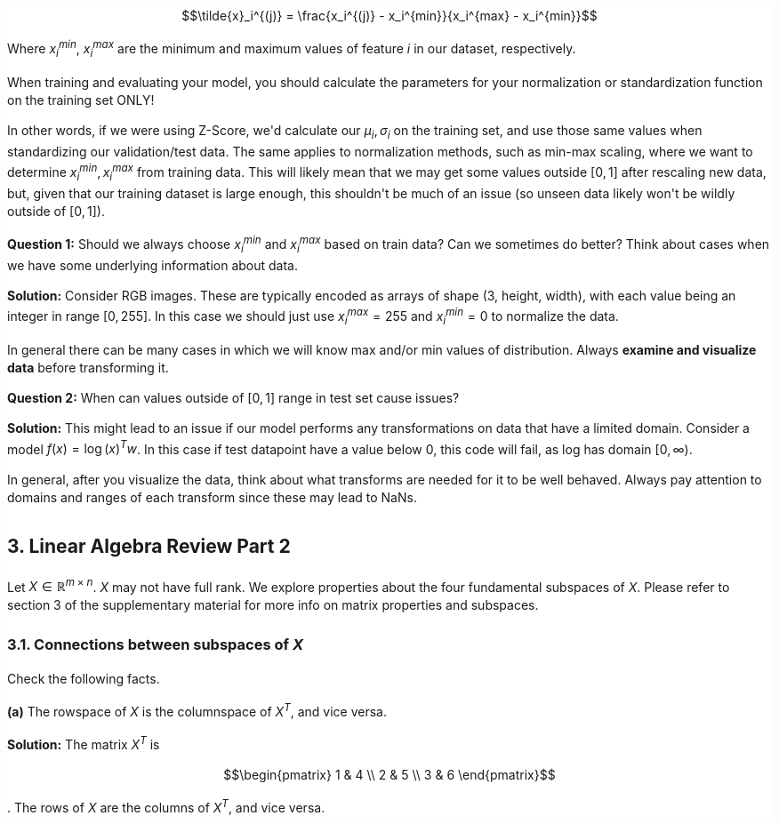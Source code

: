 ```math
\tilde{x}_i^{(j)} = \frac{x_i^{(j)} - x_i^{min}}{x_i^{max} - x_i^{min}}
```

Where $`x_i^{min}`$, $`x_i^{max}`$ are the minimum and maximum values of feature $`i`$ in our dataset, respectively.

When training and evaluating your model, you should calculate the parameters for your normalization or standardization function on the training set ONLY!

In other words, if we were using Z-Score, we'd calculate our $`\mu_i, \sigma_i`$ on the training set, and use those same values when standardizing our validation/test data. The same applies to normalization methods, such as min-max scaling, where we want to determine $`x_i^{min}, x_i^{max}`$ from training data. This will likely mean that we may get some values outside $`[0, 1]`$ after rescaling new data, but, given that our training dataset is large enough, this shouldn't be much of an issue (so unseen data likely won't be wildly outside of $`[0, 1]`$).

**Question 1:** Should we always choose $`x_i^{min}`$ and $`x_i^{max}`$ based on train data? Can we sometimes do better? Think about cases when we have some underlying information about data.

**Solution:**
Consider RGB images. These are typically encoded as arrays of shape (3, height, width), with each value being an integer in range $`[0, 255]`$. In this case we should just use $`x_i^{max} = 255`$ and $`x_i^{min} = 0`$ to normalize the data.

In general there can be many cases in which we will know max and/or min values of distribution. Always **examine and visualize data** before transforming it.

**Question 2:** When can values outside of $`[0, 1]`$ range in test set cause issues?

**Solution:**
This might lead to an issue if our model performs any transformations on data that have a limited domain. Consider a model $`f(x) = \log(x)^T w`$. In this case if test datapoint have a value below 0, this code will fail, as log has domain $`[0, \infty)`$.

In general, after you visualize the data, think about what transforms are needed for it to be well behaved. Always pay attention to domains and ranges of each transform since these may lead to NaNs.

## 3. Linear Algebra Review Part 2

Let $`X \in \mathbb{R}^{m \times n}`$. $`X`$ may not have full rank. We explore properties about the four fundamental subspaces of $`X`$. Please refer to section 3 of the supplementary material for more info on matrix properties and subspaces.

### 3.1. Connections between subspaces of $`X`$

Check the following facts.

**(a)** The rowspace of $`X`$ is the columnspace of $`X^T`$, and vice versa.

**Solution:**
The matrix $`X^T`$ is
```math
\begin{pmatrix}
1 & 4 \\
2 & 5 \\
3 & 6
\end{pmatrix}
```
. The rows of $`X`$ are the columns of $`X^T`$, and vice versa.
